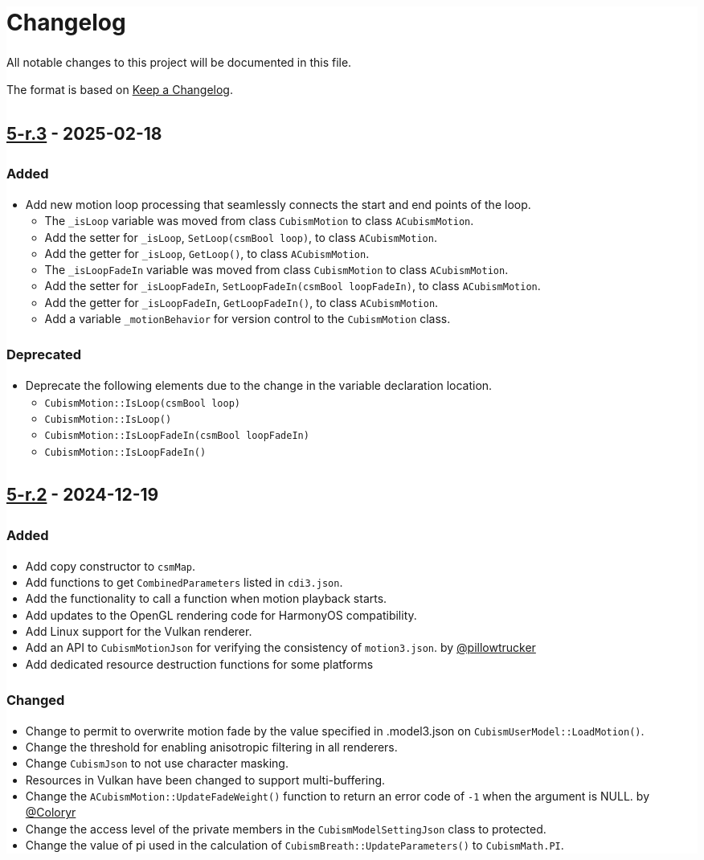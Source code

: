 # Changelog

All notable changes to this project will be documented in this file.

The format is based on [Keep a Changelog](https://keepachangelog.com/en/1.0.0/).


## [5-r.3] - 2025-02-18

### Added

* Add new motion loop processing that seamlessly connects the start and end points of the loop.
  * The `_isLoop` variable was moved from class `CubismMotion` to class `ACubismMotion`.
  * Add the setter for `_isLoop`, `SetLoop(csmBool loop)`, to class `ACubismMotion`.
  * Add the getter for `_isLoop`, `GetLoop()`, to class `ACubismMotion`.
  * The `_isLoopFadeIn` variable was moved from class `CubismMotion` to class `ACubismMotion`.
  * Add the setter for `_isLoopFadeIn`, `SetLoopFadeIn(csmBool loopFadeIn)`, to class `ACubismMotion`.
  * Add the getter for `_isLoopFadeIn`, `GetLoopFadeIn()`, to class `ACubismMotion`.
  * Add a variable `_motionBehavior` for version control to the `CubismMotion` class.

### Deprecated

* Deprecate the following elements due to the change in the variable declaration location.
  * `CubismMotion::IsLoop(csmBool loop)`
  * `CubismMotion::IsLoop()`
  * `CubismMotion::IsLoopFadeIn(csmBool loopFadeIn)`
  * `CubismMotion::IsLoopFadeIn()`


## [5-r.2] - 2024-12-19

### Added

* Add copy constructor to `csmMap`.
* Add functions to get `CombinedParameters` listed in `cdi3.json`.
* Add the functionality to call a function when motion playback starts.
* Add updates to the OpenGL rendering code for HarmonyOS compatibility.
* Add Linux support for the Vulkan renderer.
* Add an API to `CubismMotionJson` for verifying the consistency of `motion3.json`. by [@pillowtrucker](https://github.com/Live2D/CubismNativeFramework/pull/57)
* Add dedicated resource destruction functions for some platforms

### Changed

* Change to permit to overwrite motion fade by the value specified in .model3.json on `CubismUserModel::LoadMotion()`.
* Change the threshold for enabling anisotropic filtering in all renderers.
* Change `CubismJson` to not use character masking.
* Resources in Vulkan have been changed to support multi-buffering.
* Change the `ACubismMotion::UpdateFadeWeight()` function to return an error code of `-1` when the argument is NULL. by [@Coloryr](https://github.com/Live2D/CubismNativeFramework/pull/56)
* Change the access level of the private members in the `CubismModelSettingJson` class to protected.
* Change the value of pi used in the calculation of `CubismBreath::UpdateParameters()` to `CubismMath.PI`.


[5-r.3]: https://github.com/Live2D/CubismNativeFramework/compare/5-r.2...5-r.3
[5-r.2]: https://github.com/Live2D/CubismNativeFramework/compare/5-r.1...5-r.2
[5-r.1]: https://github.com/Live2D/CubismNativeFramework/compare/5-r.1-beta.4...5-r.1
[5-r.1-beta.4]: https://github.com/Live2D/CubismNativeFramework/compare/5-r.1-beta.3...5-r.1-beta.4
[5-r.1-beta.3]: https://github.com/Live2D/CubismNativeFramework/compare/5-r.1-beta.2...5-r.1-beta.3
[5-r.1-beta.2]: https://github.com/Live2D/CubismNativeFramework/compare/5-r.1-beta.1...5-r.1-beta.2
[5-r.1-beta.1]: https://github.com/Live2D/CubismNativeFramework/compare/4-r.7...5-r.1-beta.1
[4-r.7]: https://github.com/Live2D/CubismNativeFramework/compare/4-r.6.2...4-r.7
[4-r.6.2]: https://github.com/Live2D/CubismNativeFramework/compare/4-r.6.1...4-r.6.2
[4-r.6.1]: https://github.com/Live2D/CubismNativeFramework/compare/4-r.6...4-r.6.1
[4-r.6]: https://github.com/Live2D/CubismNativeFramework/compare/4-r.5.1...4-r.6
[4-r.5.1]: https://github.com/Live2D/CubismNativeFramework/compare/4-r.5...4-r.5.1
[4-r.5]: https://github.com/Live2D/CubismNativeFramework/compare/4-r.5-beta.5...4-r.5
[4-r.5-beta.5]: https://github.com/Live2D/CubismNativeFramework/compare/4-r.5-beta.4.1...4-r.5-beta.5
[4-r.5-beta.4.1]: https://github.com/Live2D/CubismNativeFramework/compare/4-r.5-beta.4...4-r.5-beta.4.1
[4-r.5-beta.4]: https://github.com/Live2D/CubismNativeFramework/compare/4-r.5-beta.3...4-r.5-beta.4
[4-r.5-beta.3]: https://github.com/Live2D/CubismNativeFramework/compare/4-r.5-beta.2...4-r.5-beta.3
[4-r.5-beta.2]: https://github.com/Live2D/CubismNativeFramework/compare/4-r.5-beta.1...4-r.5-beta.2
[4-r.5-beta.1]: https://github.com/Live2D/CubismNativeFramework/compare/4-r.4...4-r.5-beta.1
[4-r.4]: https://github.com/Live2D/CubismNativeFramework/compare/4-r.4-beta.1...4-r.4
[4-r.4-beta.1]: https://github.com/Live2D/CubismNativeFramework/compare/4-r.3...4-r.4-beta.1
[4-r.3]: https://github.com/Live2D/CubismNativeFramework/compare/4-r.3-beta.1...4-r.3
[4-r.3-beta.1]: https://github.com/Live2D/CubismNativeFramework/compare/4-r.2...4-r.3-beta.1
[4-r.2]: https://github.com/Live2D/CubismNativeFramework/compare/4-r.1...4-r.2
[4-r.1]: https://github.com/Live2D/CubismNativeFramework/compare/4-beta.2...4-r.1
[4-beta.2]: https://github.com/Live2D/CubismNativeFramework/compare/4-beta.1...4-beta.2
[4-beta.1]: https://github.com/Live2D/CubismNativeFramework/compare/0f5da4981cc636fe3892bb94d5c60137c9cf1eb1...4-beta.